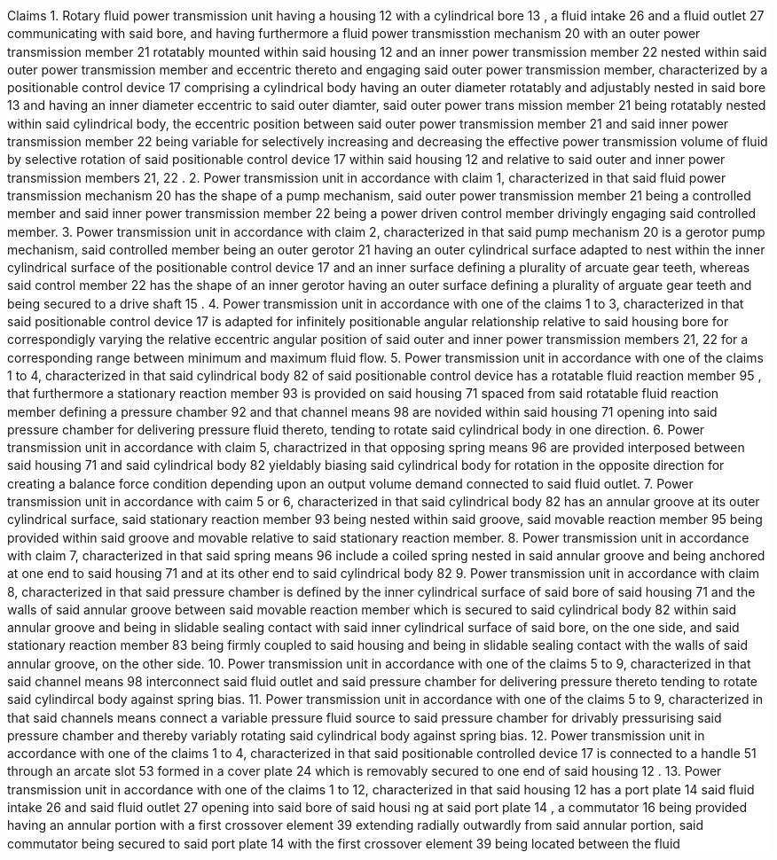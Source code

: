 Claims 1. Rotary fluid power transmission unit having a housing 12 with a cylindrical bore 13 , a fluid intake 26 and a fluid outlet 27 communicating with said bore, and having furthermore a fluid power transmisstion mechanism 20 with an outer power transmission member 21 rotatably mounted within said housing 12 and an inner power transmission member 22 nested within said outer power transmission member and eccentric thereto and engaging said outer power transmission member, characterized by a positionable control device 17 comprising a cylindrical body having an outer diameter rotatably and adjustably nested in said bore 13 and having an inner diameter eccentric to said outer diamter, said outer power trans mission member 21 being rotatably nested within said cylindrical body, the eccentric position between said outer power transmission member 21 and said inner power transmission member 22 being variable for selectively increasing and decreasing the effective power transmission volume of fluid by selective rotation of said positionable control device 17 within said housing 12 and relative to said outer and inner power transmission members 21, 22 . 2. Power transmission unit in accordance with claim 1, characterized in that said fluid power transmission mechanism 20 has the shape of a pump mechanism, said outer power transmission member 21 being a controlled member and said inner power transmission member 22 being a power driven control member drivingly engaging said controlled member. 3. Power transmission unit in accordance with claim 2, characterized in that said pump mechanism 20 is a gerotor pump mechanism, said controlled member being an outer gerotor 21 having an outer cylindrical surface adapted to nest within the inner cylindrical surface of the positionable control device 17 and an inner surface defining a plurality of arcuate gear teeth, whereas said control member 22 has the shape of an inner gerotor having an outer surface defining a plurality of arguate gear teeth and being secured to a drive shaft 15 . 4. Power transmission unit in accordance with one of the claims 1 to 3, characterized in that said positionable control device 17 is adapted for infinitely positionable angular relationship relative to said housing bore for correspondigly varying the relative eccentric angular position of said outer and inner power transmission members 21, 22 for a corresponding range between minimum and maximum fluid flow. 5. Power transmission unit in accordance with one of the claims 1 to 4, characterized in that said cylindrical body 82 of said positionable control device has a rotatable fluid reaction member 95 , that furthermore a stationary reaction member 93 is provided on said housing 71 spaced from said rotatable fluid reaction member defining a pressure chamber 92 and that channel means 98 are novided within said housing 71 opening into said pressure chamber for delivering pressure fluid thereto, tending to rotate said cylindrical body in one direction. 6. Power transmission unit in accordance with claim 5, charactrized in that opposing spring means 96 are provided interposed between said housing 71 and said cylindrical body 82 yieldably biasing said cylindrical body for rotation in the opposite direction for creating a balance force condition depending upon an output volume demand connected to said fluid outlet. 7. Power transmission unit in accordance with caim 5 or 6, characterized in that said cylindrical body 82 has an annular groove at its outer cylindrical surface, said stationary reaction member 93 being nested within said groove, said movable reaction member 95 being provided within said groove and movable relative to said stationary reaction member. 8. Power transmission unit in accordance with claim 7, characterized in that said spring means 96 include a coiled spring nested in said annular groove and being anchored at one end to said housing 71 and at its other end to said cylindrical body 82 9. Power transmission unit in accordance with claim 8, characterized in that said pressure chamber is defined by the inner cylindrical surface of said bore of said housing 71 and the walls of said annular groove between said movable reaction member which is secured to said cylindrical body 82 within said annular groove and being in slidable sealing contact with said inner cylindrical surface of said bore, on the one side, and said stationary reaction member 83 being firmly coupled to said housing and being in slidable sealing contact with the walls of said annular groove, on the other side. 10. Power transmission unit in accordance with one of the claims 5 to 9, characterized in that said channel means 98 interconnect said fluid outlet and said pressure chamber for delivering pressure thereto tending to rotate said cylindircal body against spring bias. 11. Power transmission unit in accordance with one of the claims 5 to 9, characterized in that said channels means connect a variable pressure fluid source to said pressure chamber for drivably pressurising said pressure chamber and thereby variably rotating said cylindrical body against spring bias. 12. Power transmission unit in accordance with one of the claims 1 to 4, characterized in that said positionable controlled device 17 is connected to a handle 51 through an arcate slot 53 formed in a cover plate 24 which is removably secured to one end of said housing 12 . 13. Power transmission unit in accordance with one of the claims 1 to 12, characterized in that said housing 12 has a port plate 14 said fluid intake 26 and said fluid outlet 27 opening into said bore of said housi ng at said port plate 14 , a commutator 16 being provided having an annular portion with a first crossover element 39 extending radially outwardly from said annular portion, said commutator being secured to said port plate 14 with the first crossover element 39 being located between the fluid